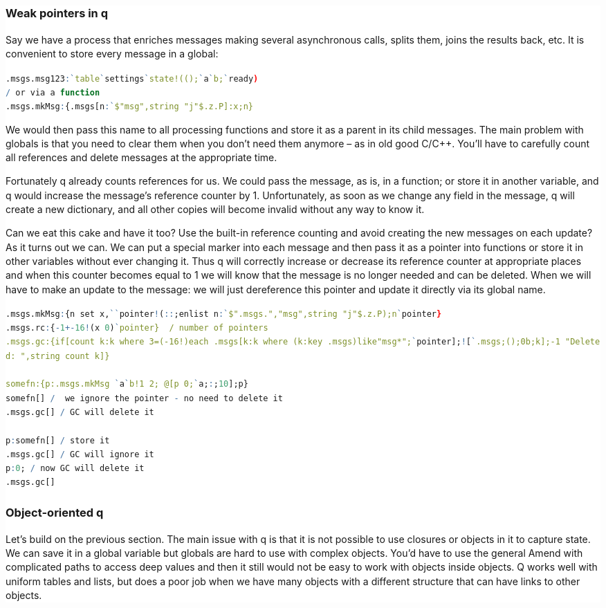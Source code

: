 ### Weak pointers in q

Say we have a process that enriches messages making several asynchronous calls, splits them, joins the results back, etc. It is convenient to store every message in a global:

```q
.msgs.msg123:`table`settings`state!(();`a`b;`ready)
/ or via a function
.msgs.mkMsg:{.msgs[n:`$"msg",string "j"$.z.P]:x;n}
```

We would then pass this name to all processing functions and store it as a parent in its child messages. The main problem with globals is that you need to clear them when
you don’t need them anymore – as in old good C/C++. You’ll have to carefully count all references and delete messages at the appropriate time.

Fortunately q already counts references for us. We could pass the message, as is, in a function; or store it in another variable, and q would increase the message’s reference counter by 1. 
Unfortunately, as soon as we change any field in the message, q will create a new dictionary, and all other copies will become invalid without any way to know it.

Can we eat this cake and have it too? Use the built-in reference counting and avoid creating the new messages on each update? As it turns out we can. We can put a special marker
into each message and then pass it as a pointer into functions or store it in other variables without ever changing it. Thus q will correctly increase or decrease its reference counter
at appropriate places and when this counter becomes equal to 1 we will know that the message is no longer needed and can be deleted. When we will have to make an update to the
message: we will just dereference this pointer and update it directly via its global name.

```q
.msgs.mkMsg:{n set x,``pointer!(::;enlist n:`$".msgs.","msg",string "j"$.z.P);n`pointer}
.msgs.rc:{-1+-16!(x 0)`pointer}  / number of pointers
.msgs.gc:{if[count k:k where 3=(-16!)each .msgs[k:k where (k:key .msgs)like"msg*";`pointer];![`.msgs;();0b;k];-1 "Deleted: ",string count k]}

somefn:{p:.msgs.mkMsg `a`b!1 2; @[p 0;`a;:;10];p}
somefn[] /  we ignore the pointer - no need to delete it
.msgs.gc[] / GC will delete it

p:somefn[] / store it
.msgs.gc[] / GC will ignore it
p:0; / now GC will delete it
.msgs.gc[]
```


### Object-oriented q

Let’s build on the previous section. The main issue with q is that it is not possible to use closures or objects in it to capture state. We can save it in a global variable
but globals are hard to use with complex objects. You’d have to use the general Amend with complicated paths to access deep values and then it still would not be easy to work
with objects inside objects. Q works well with uniform tables and lists, but does a poor job when we have many objects with a different structure that can have links
to other objects.

